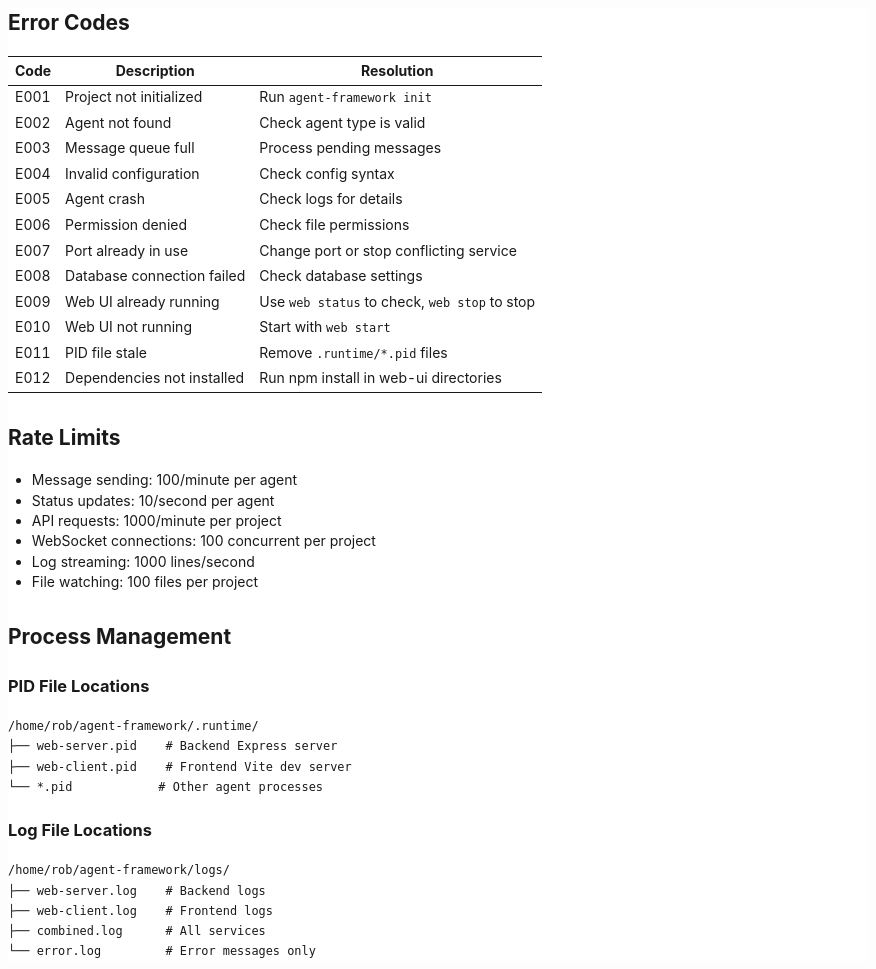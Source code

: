## Error Codes

| Code | Description | Resolution |
|------|-------------|------------|
| E001 | Project not initialized | Run `agent-framework init` |
| E002 | Agent not found | Check agent type is valid |
| E003 | Message queue full | Process pending messages |
| E004 | Invalid configuration | Check config syntax |
| E005 | Agent crash | Check logs for details |
| E006 | Permission denied | Check file permissions |
| E007 | Port already in use | Change port or stop conflicting service |
| E008 | Database connection failed | Check database settings |
| E009 | Web UI already running | Use `web status` to check, `web stop` to stop |
| E010 | Web UI not running | Start with `web start` |
| E011 | PID file stale | Remove `.runtime/*.pid` files |
| E012 | Dependencies not installed | Run npm install in web-ui directories |

## Rate Limits

- Message sending: 100/minute per agent
- Status updates: 10/second per agent
- API requests: 1000/minute per project
- WebSocket connections: 100 concurrent per project
- Log streaming: 1000 lines/second
- File watching: 100 files per project

## Process Management

### PID File Locations
```
/home/rob/agent-framework/.runtime/
├── web-server.pid    # Backend Express server
├── web-client.pid    # Frontend Vite dev server
└── *.pid            # Other agent processes
```

### Log File Locations
```
/home/rob/agent-framework/logs/
├── web-server.log    # Backend logs
├── web-client.log    # Frontend logs
├── combined.log      # All services
└── error.log         # Error messages only
```
